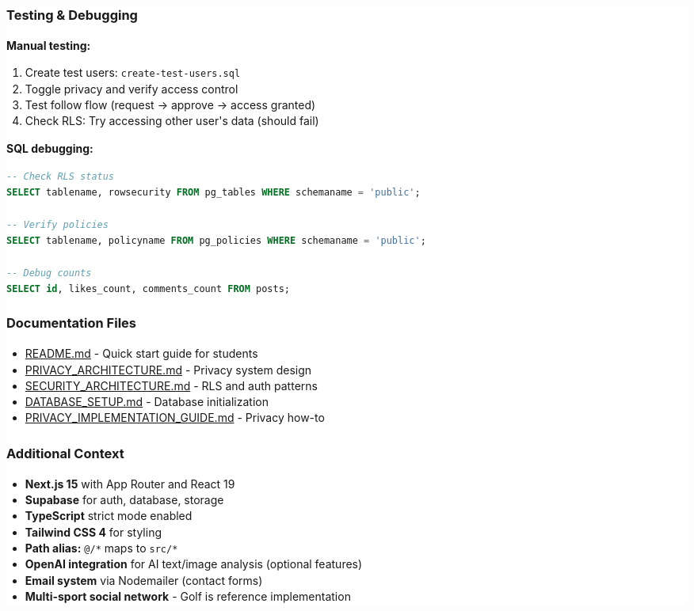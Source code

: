 ### Testing & Debugging

**Manual testing:**
1. Create test users: `create-test-users.sql`
2. Toggle privacy and verify access control
3. Test follow flow (request → approve → access granted)
4. Check RLS: Try accessing other user's data (should fail)

**SQL debugging:**
```sql
-- Check RLS status
SELECT tablename, rowsecurity FROM pg_tables WHERE schemaname = 'public';

-- Verify policies
SELECT tablename, policyname FROM pg_policies WHERE schemaname = 'public';

-- Debug counts
SELECT id, likes_count, comments_count FROM posts;
```

### Documentation Files

- [README.md](README.md) - Quick start guide for students
- [PRIVACY_ARCHITECTURE.md](PRIVACY_ARCHITECTURE.md) - Privacy system design
- [SECURITY_ARCHITECTURE.md](SECURITY_ARCHITECTURE.md) - RLS and auth patterns
- [DATABASE_SETUP.md](DATABASE_SETUP.md) - Database initialization
- [PRIVACY_IMPLEMENTATION_GUIDE.md](PRIVACY_IMPLEMENTATION_GUIDE.md) - Privacy how-to

### Additional Context

- **Next.js 15** with App Router and React 19
- **Supabase** for auth, database, storage
- **TypeScript** strict mode enabled
- **Tailwind CSS 4** for styling
- **Path alias:** `@/*` maps to `src/*`
- **OpenAI integration** for AI text/image analysis (optional features)
- **Email system** via Nodemailer (contact forms)
- **Multi-sport social network** - Golf is reference implementation
